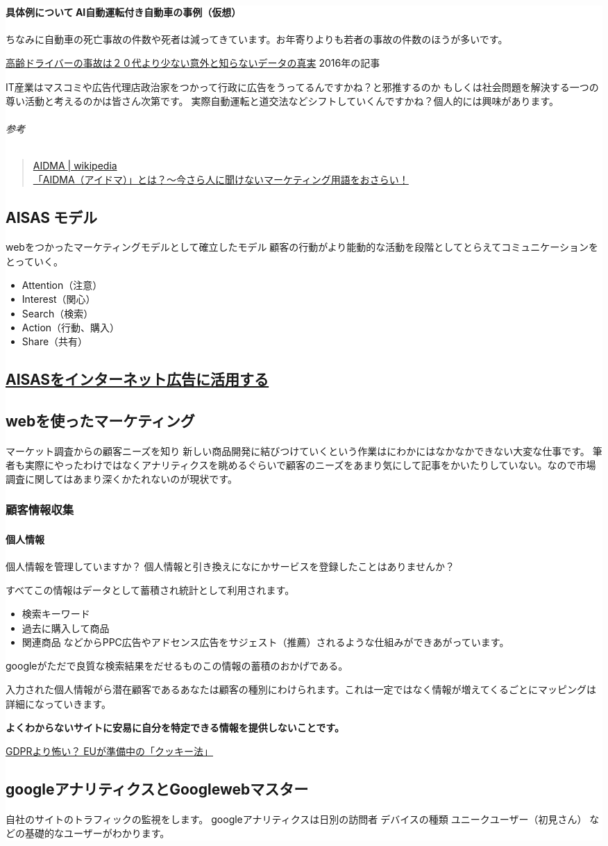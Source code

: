 #### 具体例について AI自動運転付き自動車の事例（仮想）
ちなみに自動車の死亡事故の件数や死者は減ってきています。お年寄りよりも若者の事故の件数のほうが多いです。

[高齢ドライバーの事故は２０代より少ない意外と知らないデータの真実](https://news.yahoo.co.jp/byline/mamoruichikawa/20161120-00064606/) 2016年の記事

IT産業はマスコミや広告代理店政治家をつかって行政に広告をうってるんですかね？と邪推するのか もしくは社会問題を解決する一つの尊い活動と考えるのかは皆さん次第です。
実際自動運転と道交法などシフトしていくんですかね？個人的には興味があります。

###### 参考
>[AIDMA | wikipedia](https://ja.wikipedia.org/wiki/AIDMA)  
>[「AIDMA（アイドマ）」とは？～今さら人に聞けないマーケティング用語をおさらい！](https://smmlab.jp/?p=18303)


## AISAS モデル
webをつかったマーケティングモデルとして確立したモデル
顧客の行動がより能動的な活動を段階としてとらえてコミュニケーションをとっていく。

- Attention（注意）
- Interest（関心）
- Search（検索）
- Action（行動、購入）
- Share（共有）

[AISASをインターネット広告に活用する](https://googlewww.principle-c.com/column/marketing/aisas/#__789678320.1559809343)
---
## webを使ったマーケティング
マーケット調査からの顧客ニーズを知り 新しい商品開発に結びつけていくという作業はにわかにはなかなかできない大変な仕事です。
筆者も実際にやったわけではなくアナリティクスを眺めるぐらいで顧客のニーズをあまり気にして記事をかいたりしていない。なので市場調査に関してはあまり深くかたれないのが現状です。

### 顧客情報収集
#### 個人情報
個人情報を管理していますか？
個人情報と引き換えになにかサービスを登録したことはありませんか？

すべてこの情報はデータとして蓄積され統計として利用されます。
 - 検索キーワード 
 - 過去に購入して商品 
 - 関連商品
 などからPPC広告やアドセンス広告をサジェスト（推薦）されるような仕組みができあがっています。

 googleがただで良質な検索結果をだせるものこの情報の蓄積のおかげである。

入力された個人情報がら潜在顧客であるあなたは顧客の種別にわけられます。これは一定ではなく情報が増えてくるごとにマッピングは詳細になっていきます。

**よくわからないサイトに安易に自分を特定できる情報を提供しないことです。**

[GDPRより怖い？ EUが準備中の「クッキー法」](https://business.nikkei.com/atcl/report/15/110879/052500827/)

## googleアナリティクスとGooglewebマスター

自社のサイトのトラフィックの監視をします。
googleアナリティクスは日別の訪問者
デバイスの種類
ユニークユーザー（初見さん）
などの基礎的なユーザーがわかります。
